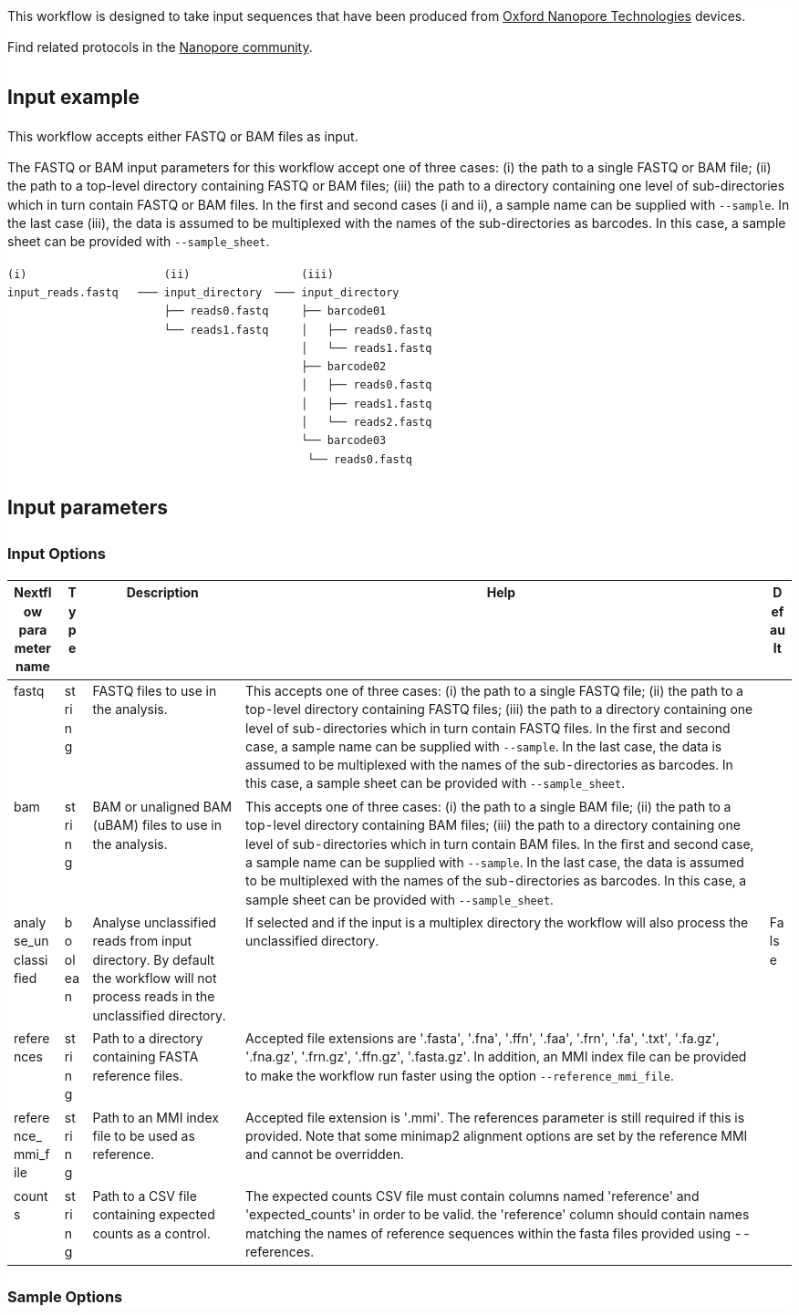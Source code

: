 This workflow is designed to take input sequences that have been produced from [Oxford Nanopore Technologies](https://nanoporetech.com/) devices.

Find related protocols in the [Nanopore community](https://community.nanoporetech.com/docs/).




## Input example


This workflow accepts either FASTQ or BAM files as input.

The FASTQ or BAM input parameters for this workflow accept one of three cases: (i) the path to a single FASTQ or BAM file; (ii) the path to a top-level directory containing FASTQ or BAM files; (iii) the path to a directory containing one level of sub-directories which in turn contain FASTQ or BAM files. In the first and second cases (i and ii), a sample name can be supplied with `--sample`. In the last case (iii), the data is assumed to be multiplexed with the names of the sub-directories as barcodes. In this case, a sample sheet can be provided with `--sample_sheet`.

```
(i)                     (ii)                 (iii)    
input_reads.fastq   ─── input_directory  ─── input_directory
                        ├── reads0.fastq     ├── barcode01
                        └── reads1.fastq     │   ├── reads0.fastq
                                             │   └── reads1.fastq
                                             ├── barcode02
                                             │   ├── reads0.fastq
                                             │   ├── reads1.fastq
                                             │   └── reads2.fastq
                                             └── barcode03
                                              └── reads0.fastq
```



## Input parameters

### Input Options

| Nextflow parameter name  | Type | Description | Help | Default |
|--------------------------|------|-------------|------|---------|
| fastq | string | FASTQ files to use in the analysis. | This accepts one of three cases: (i) the path to a single FASTQ file; (ii) the path to a top-level directory containing FASTQ files; (iii) the path to a directory containing one level of sub-directories which in turn contain FASTQ files. In the first and second case, a sample name can be supplied with `--sample`. In the last case, the data is assumed to be multiplexed with the names of the sub-directories as barcodes. In this case, a sample sheet can be provided with `--sample_sheet`. |  |
| bam | string | BAM or unaligned BAM (uBAM) files to use in the analysis. | This accepts one of three cases: (i) the path to a single BAM file; (ii) the path to a top-level directory containing BAM files; (iii) the path to a directory containing one level of sub-directories which in turn contain BAM files. In the first and second case, a sample name can be supplied with `--sample`. In the last case, the data is assumed to be multiplexed with the names of the sub-directories as barcodes. In this case, a sample sheet can be provided with `--sample_sheet`. |  |
| analyse_unclassified | boolean | Analyse unclassified reads from input directory. By default the workflow will not process reads in the unclassified directory. | If selected and if the input is a multiplex directory the workflow will also process the unclassified directory. | False |
| references | string | Path to a directory containing FASTA reference files. | Accepted file extensions are '.fasta', '.fna', '.ffn', '.faa', '.frn', '.fa', '.txt', '.fa.gz', '.fna.gz', '.frn.gz', '.ffn.gz', '.fasta.gz'. In addition, an MMI index file can be provided to make the workflow run faster using the option `--reference_mmi_file`. |  |
| reference_mmi_file | string | Path to an MMI index file to be used as reference. | Accepted file extension is '.mmi'. The references parameter is still required if this is provided. Note that some minimap2 alignment options are set by the reference MMI and cannot be overridden. |  |
| counts | string | Path to a CSV file containing expected counts as a control. | The expected counts CSV file must contain columns named 'reference' and 'expected_counts' in order to be valid. the 'reference' column should contain names matching the names of reference sequences within the fasta files provided using --references. |  |


### Sample Options

